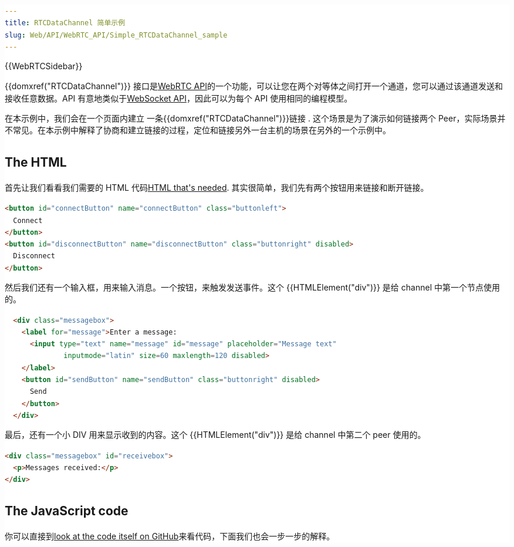 ```yaml
---
title: RTCDataChannel 简单示例
slug: Web/API/WebRTC_API/Simple_RTCDataChannel_sample
---
```


{{WebRTCSidebar}}

{{domxref("RTCDataChannel")}} 接口是[WebRTC API](/zh-CN/docs/Web/API/WebRTC_API)的一个功能，可以让您在两个对等体之间打开一个通道，您可以通过该通道发送和接收任意数据。API 有意地类似于[WebSocket API](/zh-CN/docs/Web/API/WebSocket_API)，因此可以为每个 API 使用相同的编程模型。

在本示例中，我们会在一个页面内建立 一条{{domxref("RTCDataChannel")}}链接 . 这个场景是为了演示如何链接两个 Peer，实际场景并不常见。在本示例中解释了协商和建立链接的过程，定位和链接另外一台主机的场景在另外的一个示例中。

## The HTML

首先让我们看看我们需要的 HTML 代码[HTML that's needed](https://github.com/mdn/samples-server/tree/master/s/webrtc-simple-datachannel/index.html). 其实很简单，我们先有两个按钮用来链接和断开链接。

```html
<button id="connectButton" name="connectButton" class="buttonleft">
  Connect
</button>
<button id="disconnectButton" name="disconnectButton" class="buttonright" disabled>
  Disconnect
</button>
```

然后我们还有一个输入框，用来输入消息。一个按钮，来触发发送事件。这个 {{HTMLElement("div")}} 是给 channel 中第一个节点使用的。

```html
  <div class="messagebox">
    <label for="message">Enter a message:
      <input type="text" name="message" id="message" placeholder="Message text"
              inputmode="latin" size=60 maxlength=120 disabled>
    </label>
    <button id="sendButton" name="sendButton" class="buttonright" disabled>
      Send
    </button>
  </div>
```

最后，还有一个小 DIV 用来显示收到的内容。这个 {{HTMLElement("div")}} 是给 channel 中第二个 peer 使用的。

```html
<div class="messagebox" id="receivebox">
  <p>Messages received:</p>
</div>
```

## The JavaScript code

你可以直接到[look at the code itself on GitHub](https://github.com/mdn/samples-server/tree/master/s/webrtc-simple-datachannel/main.js)来看代码，下面我们也会一步一步的解释。
